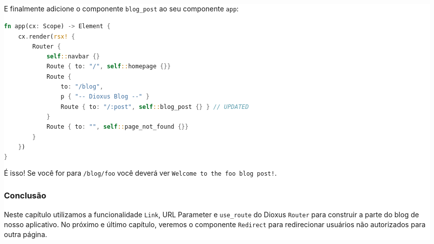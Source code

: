 E finalmente adicione o componente `blog_post` ao seu componente `app`:

```rs
fn app(cx: Scope) -> Element {
    cx.render(rsx! {
        Router {
            self::navbar {}
            Route { to: "/", self::homepage {}}
            Route {
                to: "/blog",
                p { "-- Dioxus Blog --" }
                Route { to: "/:post", self::blog_post {} } // UPDATED
            }
            Route { to: "", self::page_not_found {}}
        }
    })
}
```

É isso! Se você for para `/blog/foo` você deverá ver `Welcome to the foo blog post!`.

### Conclusão

Neste capítulo utilizamos a funcionalidade `Link`, URL Parameter e `use_route` do Dioxus `Router` para construir a parte do blog de nosso aplicativo. No próximo e último capítulo, veremos o componente `Redirect` para redirecionar usuários não autorizados para outra página.
